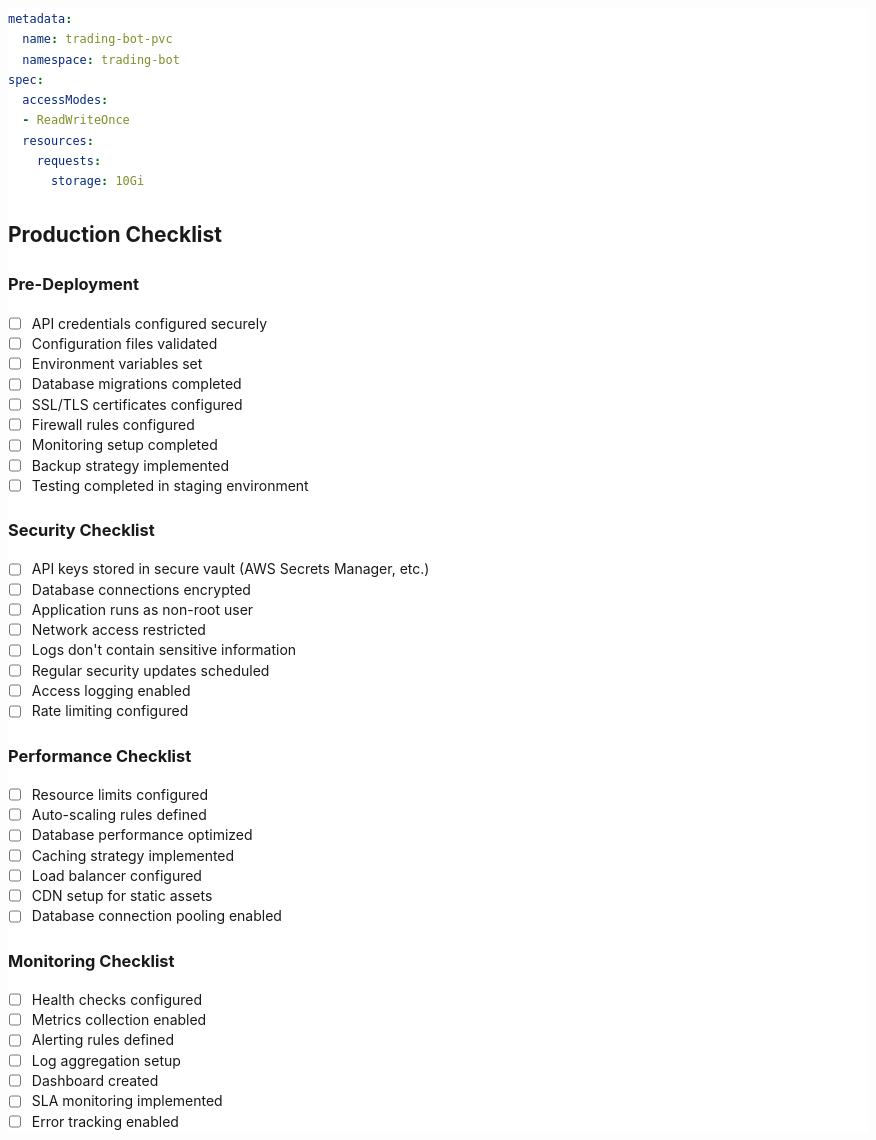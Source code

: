 ```yaml
metadata:
  name: trading-bot-pvc
  namespace: trading-bot
spec:
  accessModes:
  - ReadWriteOnce
  resources:
    requests:
      storage: 10Gi
```

## Production Checklist

### Pre-Deployment

- [ ] API credentials configured securely
- [ ] Configuration files validated
- [ ] Environment variables set
- [ ] Database migrations completed
- [ ] SSL/TLS certificates configured
- [ ] Firewall rules configured
- [ ] Monitoring setup completed
- [ ] Backup strategy implemented
- [ ] Testing completed in staging environment

### Security Checklist

- [ ] API keys stored in secure vault (AWS Secrets Manager, etc.)
- [ ] Database connections encrypted
- [ ] Application runs as non-root user
- [ ] Network access restricted
- [ ] Logs don't contain sensitive information
- [ ] Regular security updates scheduled
- [ ] Access logging enabled
- [ ] Rate limiting configured

### Performance Checklist

- [ ] Resource limits configured
- [ ] Auto-scaling rules defined
- [ ] Database performance optimized
- [ ] Caching strategy implemented
- [ ] Load balancer configured
- [ ] CDN setup for static assets
- [ ] Database connection pooling enabled

### Monitoring Checklist

- [ ] Health checks configured
- [ ] Metrics collection enabled
- [ ] Alerting rules defined
- [ ] Log aggregation setup
- [ ] Dashboard created
- [ ] SLA monitoring implemented
- [ ] Error tracking enabled
